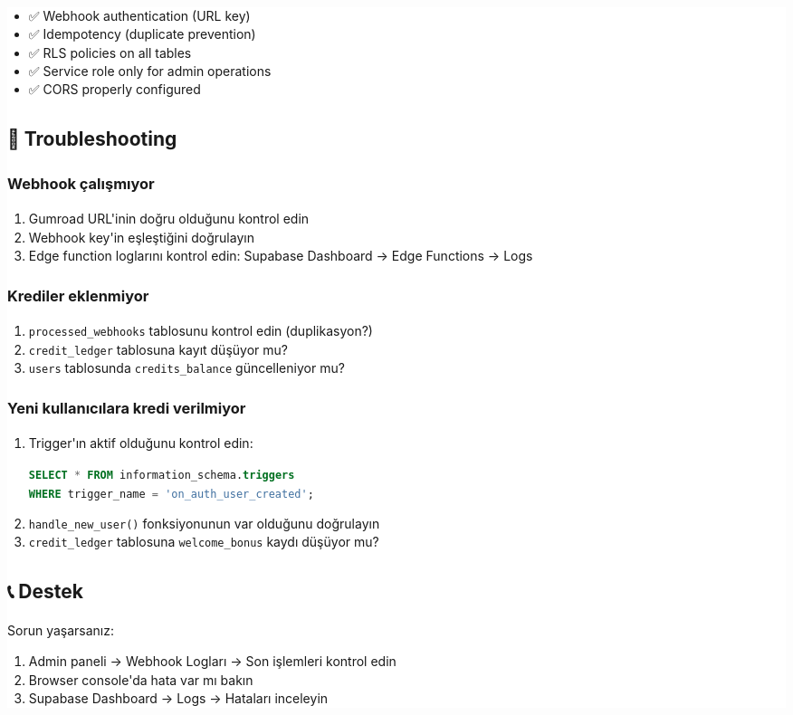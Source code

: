 - ✅ Webhook authentication (URL key)
- ✅ Idempotency (duplicate prevention)
- ✅ RLS policies on all tables
- ✅ Service role only for admin operations
- ✅ CORS properly configured

## 🐛 Troubleshooting

### Webhook çalışmıyor
1. Gumroad URL'inin doğru olduğunu kontrol edin
2. Webhook key'in eşleştiğini doğrulayın
3. Edge function loglarını kontrol edin: Supabase Dashboard → Edge Functions → Logs

### Krediler eklenmiyor
1. `processed_webhooks` tablosunu kontrol edin (duplikasyon?)
2. `credit_ledger` tablosuna kayıt düşüyor mu?
3. `users` tablosunda `credits_balance` güncelleniyor mu?

### Yeni kullanıcılara kredi verilmiyor
1. Trigger'ın aktif olduğunu kontrol edin:
   ```sql
   SELECT * FROM information_schema.triggers
   WHERE trigger_name = 'on_auth_user_created';
   ```
2. `handle_new_user()` fonksiyonunun var olduğunu doğrulayın
3. `credit_ledger` tablosuna `welcome_bonus` kaydı düşüyor mu?

## 📞 Destek

Sorun yaşarsanız:
1. Admin paneli → Webhook Logları → Son işlemleri kontrol edin
2. Browser console'da hata var mı bakın
3. Supabase Dashboard → Logs → Hataları inceleyin
